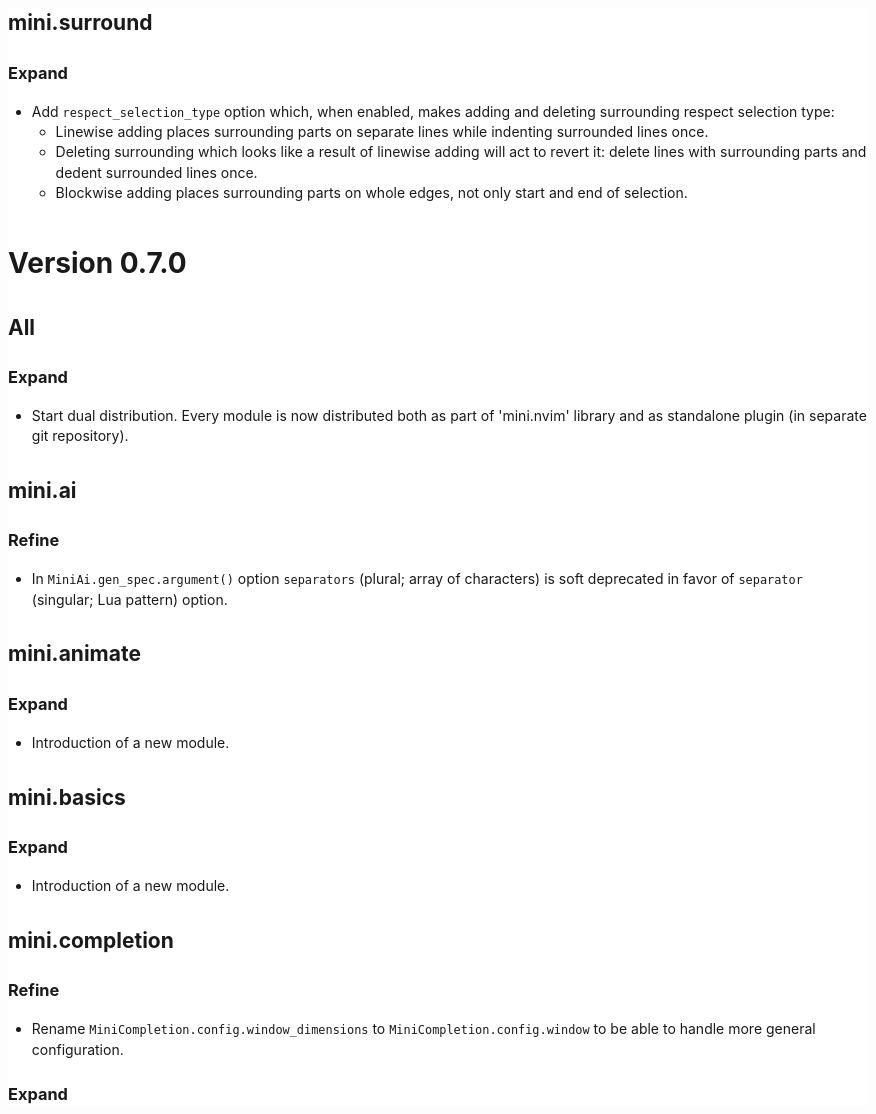 ## mini.surround

### Expand

- Add `respect_selection_type` option which, when enabled, makes adding and deleting surrounding respect selection type:
    - Linewise adding places surrounding parts on separate lines while indenting surrounded lines once.
    - Deleting surrounding which looks like a result of linewise adding will act to revert it: delete lines with surrounding parts and dedent surrounded lines once.
    - Blockwise adding places surrounding parts on whole edges, not only start and end of selection.


# Version 0.7.0

## All

### Expand

- Start dual distribution. Every module is now distributed both as part of 'mini.nvim' library and as standalone plugin (in separate git repository).

## mini.ai

### Refine

- In `MiniAi.gen_spec.argument()` option `separators` (plural; array of characters) is soft deprecated in favor of `separator` (singular; Lua pattern) option.

## mini.animate

### Expand

- Introduction of a new module.

## mini.basics

### Expand

- Introduction of a new module.

## mini.completion

### Refine

- Rename `MiniCompletion.config.window_dimensions` to `MiniCompletion.config.window` to be able to handle more general configuration.

### Expand

